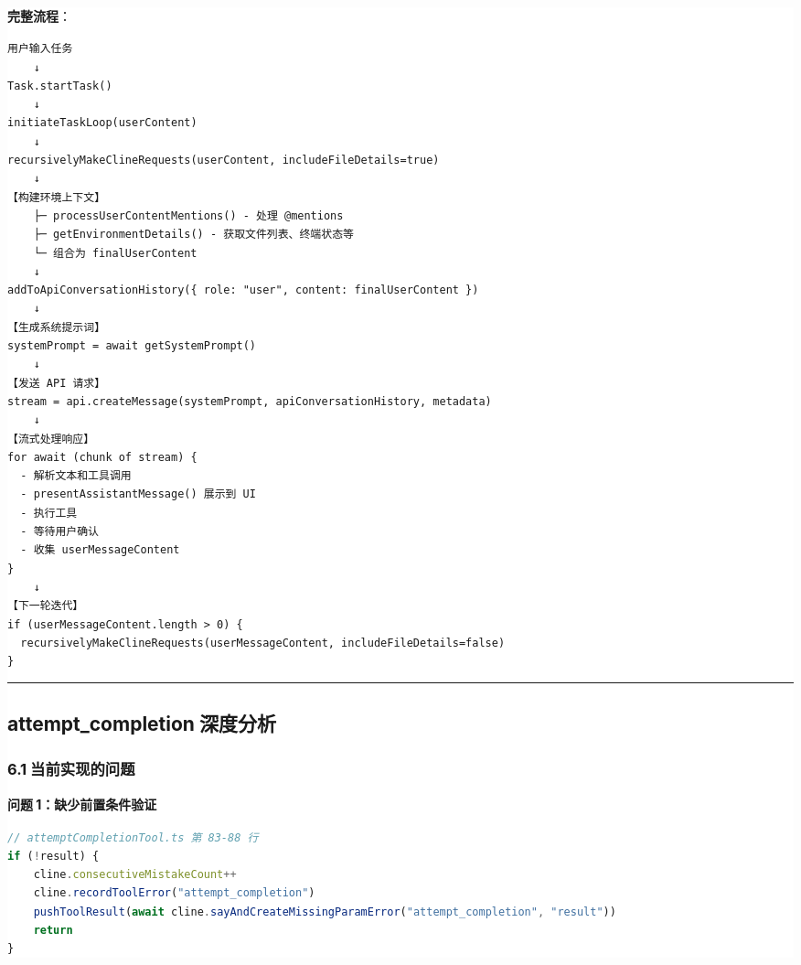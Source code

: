 **完整流程**：

```
用户输入任务
    ↓
Task.startTask()
    ↓
initiateTaskLoop(userContent)
    ↓
recursivelyMakeClineRequests(userContent, includeFileDetails=true)
    ↓
【构建环境上下文】
    ├─ processUserContentMentions() - 处理 @mentions
    ├─ getEnvironmentDetails() - 获取文件列表、终端状态等
    └─ 组合为 finalUserContent
    ↓
addToApiConversationHistory({ role: "user", content: finalUserContent })
    ↓
【生成系统提示词】
systemPrompt = await getSystemPrompt()
    ↓
【发送 API 请求】
stream = api.createMessage(systemPrompt, apiConversationHistory, metadata)
    ↓
【流式处理响应】
for await (chunk of stream) {
  - 解析文本和工具调用
  - presentAssistantMessage() 展示到 UI
  - 执行工具
  - 等待用户确认
  - 收集 userMessageContent
}
    ↓
【下一轮迭代】
if (userMessageContent.length > 0) {
  recursivelyMakeClineRequests(userMessageContent, includeFileDetails=false)
}
```

---

## attempt_completion 深度分析

### 6.1 当前实现的问题

**问题 1：缺少前置条件验证**

```typescript
// attemptCompletionTool.ts 第 83-88 行
if (!result) {
	cline.consecutiveMistakeCount++
	cline.recordToolError("attempt_completion")
	pushToolResult(await cline.sayAndCreateMissingParamError("attempt_completion", "result"))
	return
}
```
